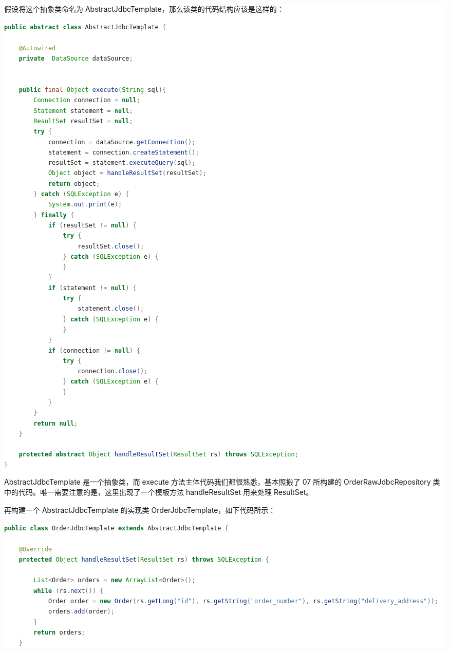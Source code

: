 假设将这个抽象类命名为 AbstractJdbcTemplate，那么该类的代码结构应该是这样的：
```java
public abstract class AbstractJdbcTemplate {

	@Autowired
	private  DataSource dataSource;


	public final Object execute(String sql){  
		Connection connection = null;
		Statement statement = null;
		ResultSet resultSet = null;
		try {
			connection = dataSource.getConnection();
			statement = connection.createStatement();
			resultSet = statement.executeQuery(sql);
			Object object = handleResultSet(resultSet);			
			return object;
		} catch (SQLException e) {
			System.out.print(e);
		} finally {
			if (resultSet != null) {
				try {
					resultSet.close();
				} catch (SQLException e) {
				}
			}
			if (statement != null) {
				try {
					statement.close();
				} catch (SQLException e) {
				}
			}
			if (connection != null) {
				try {
					connection.close();
				} catch (SQLException e) {
				}
			}
		}
		return null;
	}
	
	protected abstract Object handleResultSet(ResultSet rs) throws SQLException;  
}
```

AbstractJdbcTemplate 是一个抽象类，而 execute 方法主体代码我们都很熟悉，基本照搬了 07 所构建的 OrderRawJdbcRepository 类中的代码。唯一需要注意的是，这里出现了一个模板方法 handleResultSet 用来处理 ResultSet。

再构建一个 AbstractJdbcTemplate 的实现类 OrderJdbcTemplate，如下代码所示：
```java
public class OrderJdbcTemplate extends AbstractJdbcTemplate {

	@Override
	protected Object handleResultSet(ResultSet rs) throws SQLException {

		List<Order> orders = new ArrayList<Order>();
		while (rs.next()) {
			Order order = new Order(rs.getLong("id"), rs.getString("order_number"), rs.getString("delivery_address"));
			orders.add(order);
		}
		return orders;
	}
```